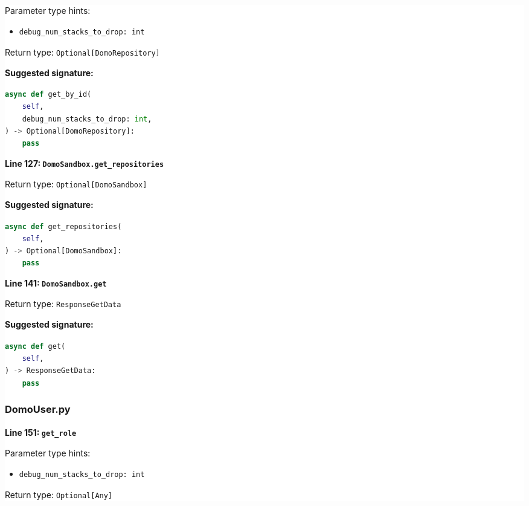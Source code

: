 Parameter type hints:
- `debug_num_stacks_to_drop: int`

Return type: `Optional[DomoRepository]`

**Suggested signature:**
```python
async def get_by_id(
    self,
    debug_num_stacks_to_drop: int,
) -> Optional[DomoRepository]:
    pass
```

**Line 127: `DomoSandbox.get_repositories`**

Return type: `Optional[DomoSandbox]`

**Suggested signature:**
```python
async def get_repositories(
    self,
) -> Optional[DomoSandbox]:
    pass
```

**Line 141: `DomoSandbox.get`**

Return type: `ResponseGetData`

**Suggested signature:**
```python
async def get(
    self,
) -> ResponseGetData:
    pass
```


### DomoUser.py

**Line 151: `get_role`**

Parameter type hints:
- `debug_num_stacks_to_drop: int`

Return type: `Optional[Any]`

